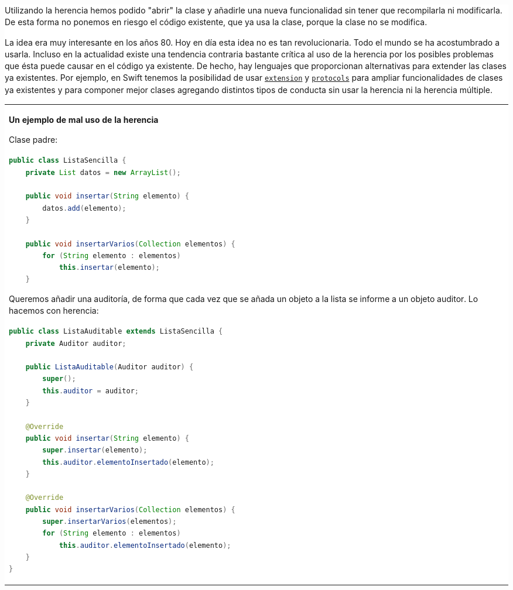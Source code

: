 Utilizando la herencia hemos podido "abrir" la clase y añadirle una
nueva funcionalidad sin tener que recompilarla ni modificarla. De esta
forma no ponemos en riesgo el código existente, que ya usa la clase,
porque la clase no se modifica.

La idea era muy interesante en los años 80. Hoy en día esta idea no es
tan revolucionaria. Todo el mundo se ha acostumbrado a usarla. Incluso
en la actualidad existe una tendencia contraria bastante crítica al uso de la
herencia por los posibles problemas que ésta puede causar en el código
ya existente. De hecho, hay lenguajes que proporcionan alternativas
para extender las clases ya existentes. Por ejemplo, en Swift tenemos
la posibilidad de usar
[`extension`](https://docs.swift.org/swift-book/LanguageGuide/Extensions.html)
y
[`protocols`](https://docs.swift.org/swift-book/LanguageGuide/Protocols.html)
para ampliar funcionalidades de clases ya existentes y para componer
mejor clases agregando distintos tipos de conducta sin usar la
herencia ni la herencia múltiple.

<table markdown="1">
<tr><td>

**Un ejemplo de mal uso de la herencia**

Clase padre:

```java
public class ListaSencilla {
    private List datos = new ArrayList();

    public void insertar(String elemento) {
        datos.add(elemento);
    }
 
    public void insertarVarios(Collection elementos) {
        for (String elemento : elementos)
            this.insertar(elemento);
    }
```

Queremos añadir una auditoría, de forma que cada vez que se añada un
objeto a la lista se informe a un objeto auditor. Lo hacemos con
herencia:

```java
public class ListaAuditable extends ListaSencilla {
    private Auditor auditor;
 
    public ListaAuditable(Auditor auditor) {
        super();
        this.auditor = auditor;
    }
 
    @Override
    public void insertar(String elemento) {
        super.insertar(elemento);
        this.auditor.elementoInsertado(elemento);
    }
 
    @Override
    public void insertarVarios(Collection elementos) {
        super.insertarVarios(elementos);
        for (String elemento : elementos)
            this.auditor.elementoInsertado(elemento);
    }
}
```
